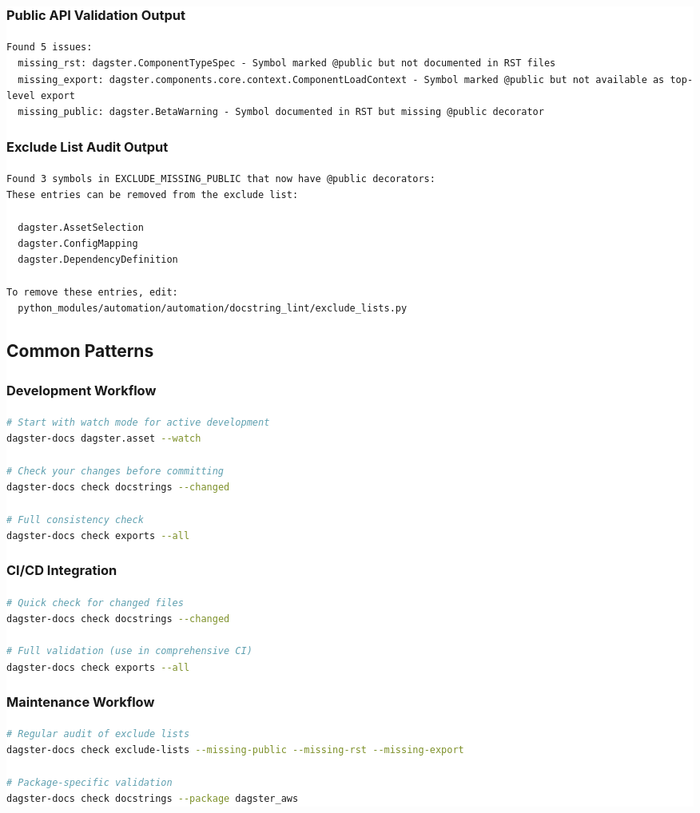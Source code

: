 ### Public API Validation Output

```
Found 5 issues:
  missing_rst: dagster.ComponentTypeSpec - Symbol marked @public but not documented in RST files
  missing_export: dagster.components.core.context.ComponentLoadContext - Symbol marked @public but not available as top-level export
  missing_public: dagster.BetaWarning - Symbol documented in RST but missing @public decorator
```

### Exclude List Audit Output

```
Found 3 symbols in EXCLUDE_MISSING_PUBLIC that now have @public decorators:
These entries can be removed from the exclude list:

  dagster.AssetSelection
  dagster.ConfigMapping
  dagster.DependencyDefinition

To remove these entries, edit:
  python_modules/automation/automation/docstring_lint/exclude_lists.py
```

## Common Patterns

### Development Workflow

```bash
# Start with watch mode for active development
dagster-docs dagster.asset --watch

# Check your changes before committing
dagster-docs check docstrings --changed

# Full consistency check
dagster-docs check exports --all
```

### CI/CD Integration

```bash
# Quick check for changed files
dagster-docs check docstrings --changed

# Full validation (use in comprehensive CI)
dagster-docs check exports --all
```

### Maintenance Workflow

```bash
# Regular audit of exclude lists
dagster-docs check exclude-lists --missing-public --missing-rst --missing-export

# Package-specific validation
dagster-docs check docstrings --package dagster_aws
```
